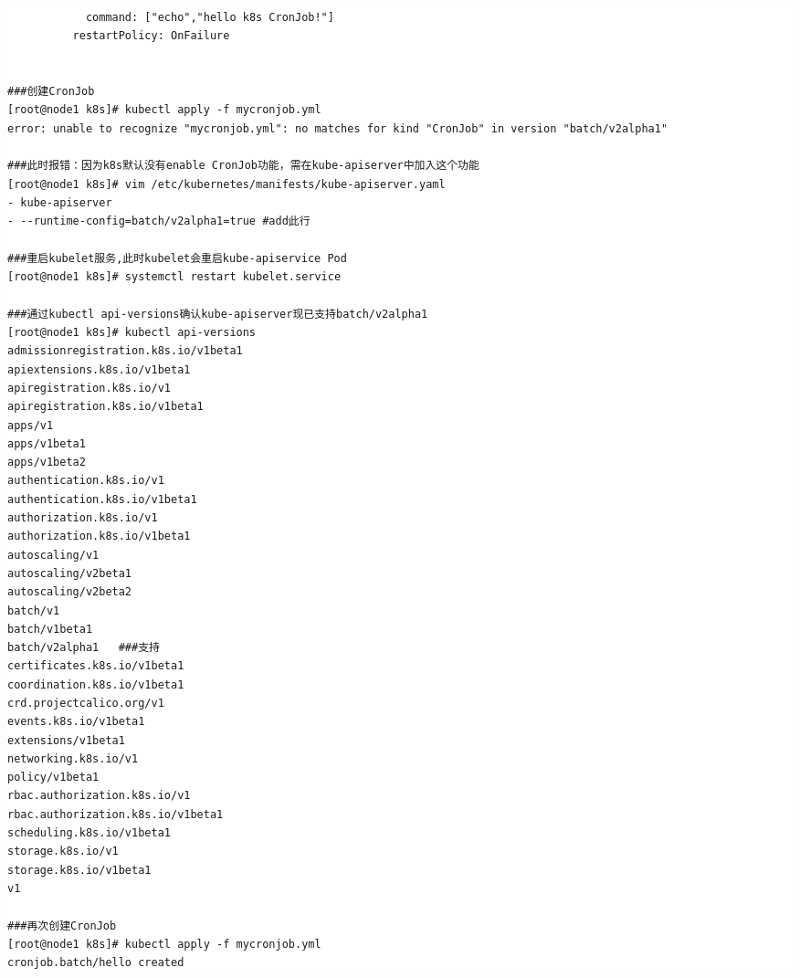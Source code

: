                 command: ["echo","hello k8s CronJob!"]
              restartPolicy: OnFailure
    
    
    ###创建CronJob
    [root@node1 k8s]# kubectl apply -f mycronjob.yml 
    error: unable to recognize "mycronjob.yml": no matches for kind "CronJob" in version "batch/v2alpha1"
    
    ###此时报错：因为k8s默认没有enable CronJob功能，需在kube-apiserver中加入这个功能
    [root@node1 k8s]# vim /etc/kubernetes/manifests/kube-apiserver.yaml 
    - kube-apiserver
    - --runtime-config=batch/v2alpha1=true #add此行
    
    ###重启kubelet服务,此时kubelet会重启kube-apiservice Pod
    [root@node1 k8s]# systemctl restart kubelet.service
    
    ###通过kubectl api-versions确认kube-apiserver现已支持batch/v2alpha1
    [root@node1 k8s]# kubectl api-versions
    admissionregistration.k8s.io/v1beta1
    apiextensions.k8s.io/v1beta1
    apiregistration.k8s.io/v1
    apiregistration.k8s.io/v1beta1
    apps/v1
    apps/v1beta1
    apps/v1beta2
    authentication.k8s.io/v1
    authentication.k8s.io/v1beta1
    authorization.k8s.io/v1
    authorization.k8s.io/v1beta1
    autoscaling/v1
    autoscaling/v2beta1
    autoscaling/v2beta2
    batch/v1
    batch/v1beta1
    batch/v2alpha1   ###支持
    certificates.k8s.io/v1beta1
    coordination.k8s.io/v1beta1
    crd.projectcalico.org/v1
    events.k8s.io/v1beta1
    extensions/v1beta1
    networking.k8s.io/v1
    policy/v1beta1
    rbac.authorization.k8s.io/v1
    rbac.authorization.k8s.io/v1beta1
    scheduling.k8s.io/v1beta1
    storage.k8s.io/v1
    storage.k8s.io/v1beta1
    v1
    
    ###再次创建CronJob
    [root@node1 k8s]# kubectl apply -f mycronjob.yml 
    cronjob.batch/hello created
    